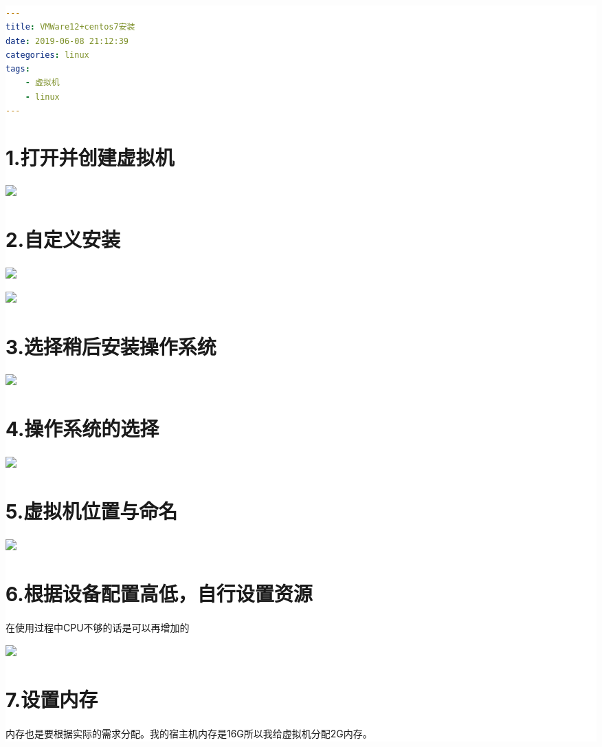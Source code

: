 ```yaml
---
title: VMWare12+centos7安装
date: 2019-06-08 21:12:39
categories: linux
tags:
    - 虚拟机
    - linux
---
```


# 1.打开并创建虚拟机

![](https://uploader.shimo.im/f/1ano9KF3kckTQbaW.png!thumbnail?fileGuid=F0YrE8Munk42DYQC)

# 2.自定义安装

![](https://uploader.shimo.im/f/KFoPFp3ttWcvknVi.png!thumbnail?fileGuid=F0YrE8Munk42DYQC)

![](https://uploader.shimo.im/f/oVZNRFVs2L0tlmDB.png!thumbnail?fileGuid=F0YrE8Munk42DYQC)

# 3.选择稍后安装操作系统

![](https://uploader.shimo.im/f/q5JnyTZBxSkGbUpL.png!thumbnail?fileGuid=F0YrE8Munk42DYQC)

# 4.操作系统的选择

![](https://uploader.shimo.im/f/Mu5UnMEGq58zd7ln.png!thumbnail?fileGuid=F0YrE8Munk42DYQC)

# 5.虚拟机位置与命名

![](https://uploader.shimo.im/f/qmIq2YTQBZIj1wdl.png!thumbnail?fileGuid=F0YrE8Munk42DYQC)

# 6.根据设备配置高低，自行设置资源

在使用过程中CPU不够的话是可以再增加的

![](https://uploader.shimo.im/f/PdbysypfcWwwtu8V.png!thumbnail?fileGuid=F0YrE8Munk42DYQC)

# 7.设置内存

内存也是要根据实际的需求分配。我的宿主机内存是16G所以我给虚拟机分配2G内存。
